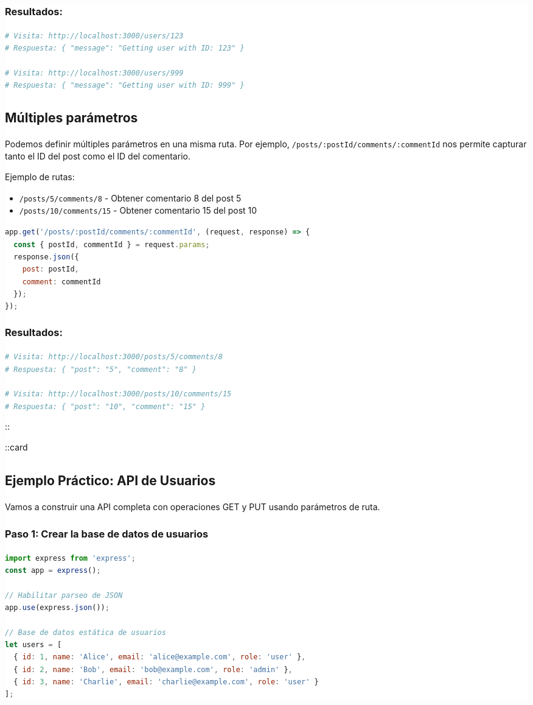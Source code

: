 ### Resultados:
```bash
# Visita: http://localhost:3000/users/123
# Respuesta: { "message": "Getting user with ID: 123" }

# Visita: http://localhost:3000/users/999
# Respuesta: { "message": "Getting user with ID: 999" }
```

## Múltiples parámetros

Podemos definir múltiples parámetros en una misma ruta. Por ejemplo, `/posts/:postId/comments/:commentId` nos permite capturar tanto el ID del post como el ID del comentario.

Ejemplo de rutas:
- `/posts/5/comments/8` - Obtener comentario 8 del post 5
- `/posts/10/comments/15` - Obtener comentario 15 del post 10

```js
app.get('/posts/:postId/comments/:commentId', (request, response) => {
  const { postId, commentId } = request.params;
  response.json({
    post: postId,
    comment: commentId
  });
});
```

### Resultados:
```bash
# Visita: http://localhost:3000/posts/5/comments/8
# Respuesta: { "post": "5", "comment": "8" }

# Visita: http://localhost:3000/posts/10/comments/15
# Respuesta: { "post": "10", "comment": "15" }
```
::

::card
## Ejemplo Práctico: API de Usuarios
Vamos a construir una API completa con operaciones GET y PUT usando parámetros de ruta.

### Paso 1: Crear la base de datos de usuarios
```js
import express from 'express';
const app = express();

// Habilitar parseo de JSON
app.use(express.json());

// Base de datos estática de usuarios
let users = [
  { id: 1, name: 'Alice', email: 'alice@example.com', role: 'user' },
  { id: 2, name: 'Bob', email: 'bob@example.com', role: 'admin' },
  { id: 3, name: 'Charlie', email: 'charlie@example.com', role: 'user' }
];
```
